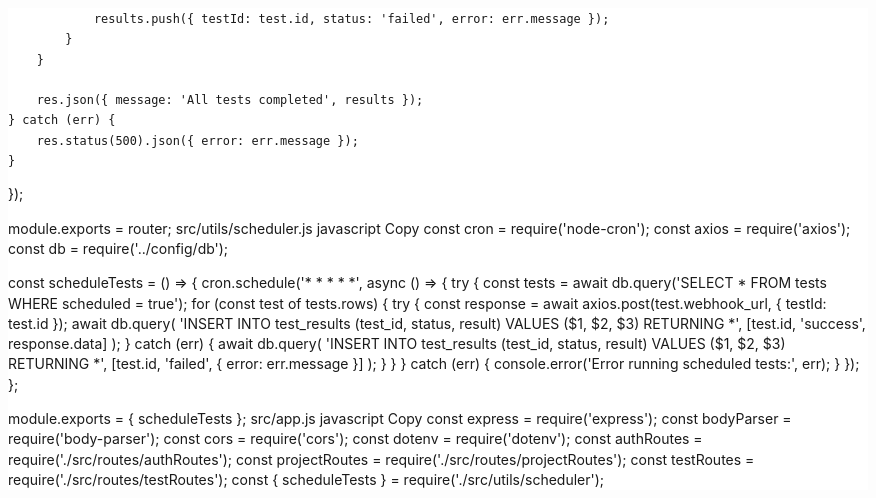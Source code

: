                 results.push({ testId: test.id, status: 'failed', error: err.message });
            }
        }

        res.json({ message: 'All tests completed', results });
    } catch (err) {
        res.status(500).json({ error: err.message });
    }
});

module.exports = router;
src/utils/scheduler.js
javascript
Copy
const cron = require('node-cron');
const axios = require('axios');
const db = require('../config/db');

const scheduleTests = () => {
    cron.schedule('* * * * *', async () => {
        try {
            const tests = await db.query('SELECT * FROM tests WHERE scheduled = true');
            for (const test of tests.rows) {
                try {
                    const response = await axios.post(test.webhook_url, { testId: test.id });
                    await db.query(
                        'INSERT INTO test_results (test_id, status, result) VALUES ($1, $2, $3) RETURNING *',
                        [test.id, 'success', response.data]
                    );
                } catch (err) {
                    await db.query(
                        'INSERT INTO test_results (test_id, status, result) VALUES ($1, $2, $3) RETURNING *',
                        [test.id, 'failed', { error: err.message }]
                    );
                }
            }
        } catch (err) {
            console.error('Error running scheduled tests:', err);
        }
    });
};

module.exports = { scheduleTests };
src/app.js
javascript
Copy
const express = require('express');
const bodyParser = require('body-parser');
const cors = require('cors');
const dotenv = require('dotenv');
const authRoutes = require('./src/routes/authRoutes');
const projectRoutes = require('./src/routes/projectRoutes');
const testRoutes = require('./src/routes/testRoutes');
const { scheduleTests } = require('./src/utils/scheduler');
